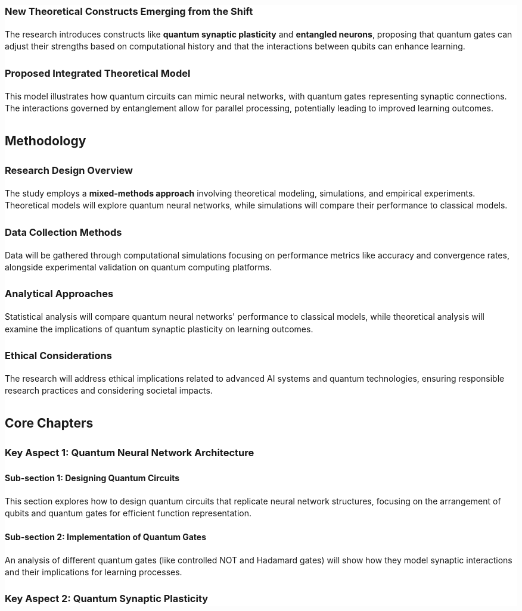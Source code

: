 ### New Theoretical Constructs Emerging from the Shift

The research introduces constructs like **quantum synaptic plasticity** and **entangled neurons**, proposing that quantum gates can adjust their strengths based on computational history and that the interactions between qubits can enhance learning.

### Proposed Integrated Theoretical Model

This model illustrates how quantum circuits can mimic neural networks, with quantum gates representing synaptic connections. The interactions governed by entanglement allow for parallel processing, potentially leading to improved learning outcomes.

## Methodology

### Research Design Overview

The study employs a **mixed-methods approach** involving theoretical modeling, simulations, and empirical experiments. Theoretical models will explore quantum neural networks, while simulations will compare their performance to classical models.

### Data Collection Methods

Data will be gathered through computational simulations focusing on performance metrics like accuracy and convergence rates, alongside experimental validation on quantum computing platforms.

### Analytical Approaches

Statistical analysis will compare quantum neural networks' performance to classical models, while theoretical analysis will examine the implications of quantum synaptic plasticity on learning outcomes.

### Ethical Considerations

The research will address ethical implications related to advanced AI systems and quantum technologies, ensuring responsible research practices and considering societal impacts.

## Core Chapters

### Key Aspect 1: Quantum Neural Network Architecture

#### Sub-section 1: Designing Quantum Circuits

This section explores how to design quantum circuits that replicate neural network structures, focusing on the arrangement of qubits and quantum gates for efficient function representation.

#### Sub-section 2: Implementation of Quantum Gates

An analysis of different quantum gates (like controlled NOT and Hadamard gates) will show how they model synaptic interactions and their implications for learning processes.

### Key Aspect 2: Quantum Synaptic Plasticity
